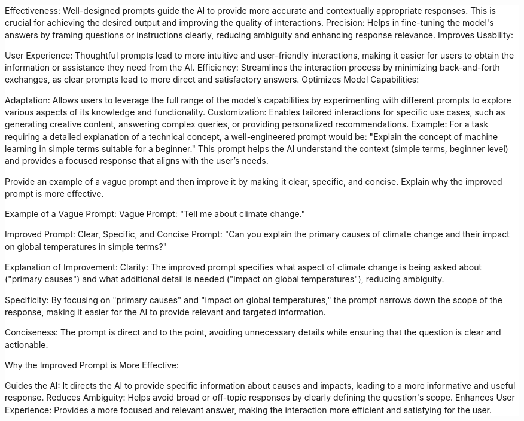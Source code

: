 Effectiveness: Well-designed prompts guide the AI to provide more accurate and contextually appropriate responses. This is crucial for achieving the desired output and improving the quality of interactions.
Precision: Helps in fine-tuning the model's answers by framing questions or instructions clearly, reducing ambiguity and enhancing response relevance.
Improves Usability:

User Experience: Thoughtful prompts lead to more intuitive and user-friendly interactions, making it easier for users to obtain the information or assistance they need from the AI.
Efficiency: Streamlines the interaction process by minimizing back-and-forth exchanges, as clear prompts lead to more direct and satisfactory answers.
Optimizes Model Capabilities:

Adaptation: Allows users to leverage the full range of the model’s capabilities by experimenting with different prompts to explore various aspects of its knowledge and functionality.
Customization: Enables tailored interactions for specific use cases, such as generating creative content, answering complex queries, or providing personalized recommendations.
Example:
For a task requiring a detailed explanation of a technical concept, a well-engineered prompt would be: "Explain the concept of machine learning in simple terms suitable for a beginner." This prompt helps the AI understand the context (simple terms, beginner level) and provides a focused response that aligns with the user’s needs.

Provide an example of a vague prompt and then improve it by making it clear, specific, and concise. Explain why the improved prompt is more effective.

Example of a Vague Prompt:
Vague Prompt: "Tell me about climate change."

Improved Prompt:
Clear, Specific, and Concise Prompt: "Can you explain the primary causes of climate change and their impact on global temperatures in simple terms?"

Explanation of Improvement:
Clarity: The improved prompt specifies what aspect of climate change is being asked about ("primary causes") and what additional detail is needed ("impact on global temperatures"), reducing ambiguity.

Specificity: By focusing on "primary causes" and "impact on global temperatures," the prompt narrows down the scope of the response, making it easier for the AI to provide relevant and targeted information.

Conciseness: The prompt is direct and to the point, avoiding unnecessary details while ensuring that the question is clear and actionable.

Why the Improved Prompt is More Effective:

Guides the AI: It directs the AI to provide specific information about causes and impacts, leading to a more informative and useful response.
Reduces Ambiguity: Helps avoid broad or off-topic responses by clearly defining the question's scope.
Enhances User Experience: Provides a more focused and relevant answer, making the interaction more efficient and satisfying for the user.




